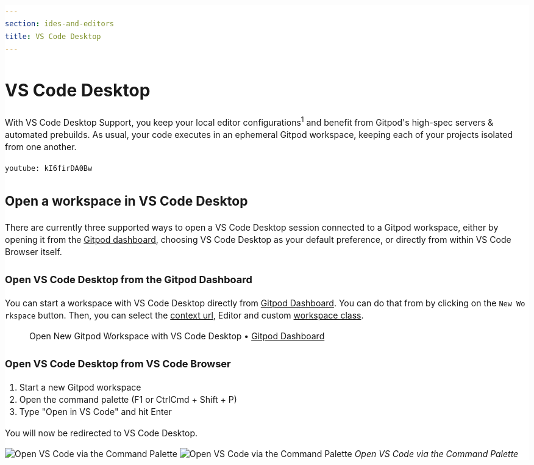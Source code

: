 ```yaml
---
section: ides-and-editors
title: VS Code Desktop
---
```


<script>
  import Keybind from "$lib/components/keybind.svelte";
</script>

# VS Code Desktop

With VS Code Desktop Support, you keep your local editor configurations<sup>1</sup> and benefit from Gitpod's high-spec servers & automated prebuilds. As usual, your code executes in an ephemeral Gitpod workspace, keeping each of your projects isolated from one another.

`youtube: kI6firDA0Bw`

## Open a workspace in VS Code Desktop

There are currently three supported ways to open a VS Code Desktop session connected to a Gitpod workspace, either by opening it from the [Gitpod dashboard](https://gitpod.io/workspaces), choosing VS Code Desktop as your default preference, or directly from within VS Code Browser itself.

### Open VS Code Desktop from the Gitpod Dashboard

You can start a workspace with VS Code Desktop directly from [Gitpod Dashboard](https://gitpod.io/workspaces). You can do that from by clicking on the `New Workspace` button. Then, you can select the [context url](/docs/introduction/learn-gitpod/context-url), Editor and custom [workspace class](/docs/configure/workspaces/workspace-classes).

<figure>
<video onloadstart="this.playbackRate = 1.5;" controls playsinline autoplay loop muted class="shadow-medium w-full rounded-xl max-w-2xl mt-x-small" alt="Start Gitpod new workspace with options" src="/images/docs/new-workspace-start-with-options.webm" type="video/webm"></video>
    <figcaption>Open New Gitpod Workspace with VS Code Desktop • <a href="https://gitpod.io/workspaces">Gitpod Dashboard</a></figcaption>
</figure>

### Open VS Code Desktop from VS Code Browser

1. Start a new Gitpod workspace
2. Open the command palette (<Keybind>F1</Keybind> or <Keybind>CtrlCmd + Shift + P</Keybind>)
3. Type "Open in VS Code" and hit <Keybind>Enter</Keybind>

You will now be redirected to VS Code Desktop.

![Open VS Code via the Command Palette](/images/editors/open-in-vscode-command-palette-light-theme.png)
![Open VS Code via the Command Palette](/images/editors/open-in-vscode-command-palette-dark-theme.png)
_Open VS Code via the Command Palette_
